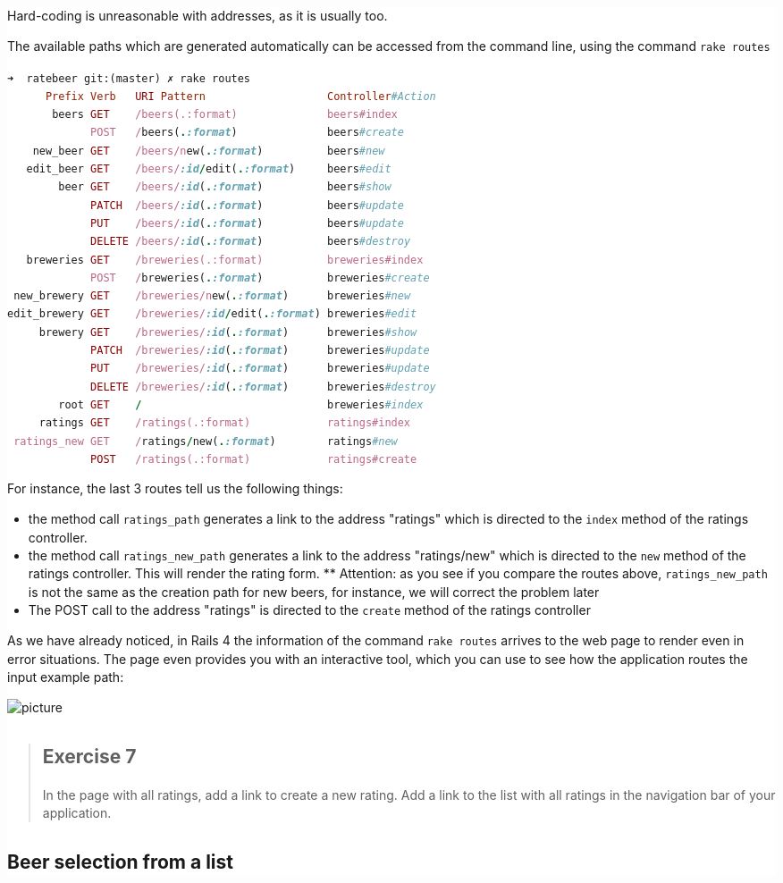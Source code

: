 Hard-coding is unreasonable with addresses, as it is usually too.

The available paths which are generated automatically can be accessed from the command line, using the command <code>rake routes</code>

```ruby
➜  ratebeer git:(master) ✗ rake routes
      Prefix Verb   URI Pattern                   Controller#Action
       beers GET    /beers(.:format)              beers#index
             POST   /beers(.:format)              beers#create
    new_beer GET    /beers/new(.:format)          beers#new
   edit_beer GET    /beers/:id/edit(.:format)     beers#edit
        beer GET    /beers/:id(.:format)          beers#show
             PATCH  /beers/:id(.:format)          beers#update
             PUT    /beers/:id(.:format)          beers#update
             DELETE /beers/:id(.:format)          beers#destroy
   breweries GET    /breweries(.:format)          breweries#index
             POST   /breweries(.:format)          breweries#create
 new_brewery GET    /breweries/new(.:format)      breweries#new
edit_brewery GET    /breweries/:id/edit(.:format) breweries#edit
     brewery GET    /breweries/:id(.:format)      breweries#show
             PATCH  /breweries/:id(.:format)      breweries#update
             PUT    /breweries/:id(.:format)      breweries#update
             DELETE /breweries/:id(.:format)      breweries#destroy
        root GET    /                             breweries#index
     ratings GET    /ratings(.:format)            ratings#index
 ratings_new GET    /ratings/new(.:format)        ratings#new
             POST   /ratings(.:format)            ratings#create
```

For instance, the last 3 routes tell us the following things:
* the method call <code>ratings_path</code> generates a link to the address "ratings" which is directed to the <code>index</code> method of the ratings controller.
* the method call <code>ratings_new_path</code> generates a link to the address "ratings/new" which is directed to the <code>new</code> method of the ratings controller. This will render the rating form.
** Attention: as you see if you compare the routes above, <code>ratings_new_path</code> is not the same as the creation path for new beers, for instance, we will correct the problem later
* The POST call to the address "ratings" is directed to the <code>create</code> method of the ratings controller

As we have already noticed, in Rails 4 the information of the command <code>rake routes</code> arrives to the web page to render even in error situations. The page even provides you with an interactive tool, which you can use to see how the application routes the input example path:

![picture](https://github.com/mluukkai/WebPalvelinohjelmointi2015/raw/master/images/ratebeer-w2-6.png)


> ## Exercise 7
>
> In the page with all ratings, add a link to create a new rating. Add a link to the list with all ratings in the navigation bar of your application.

## Beer selection from a list
